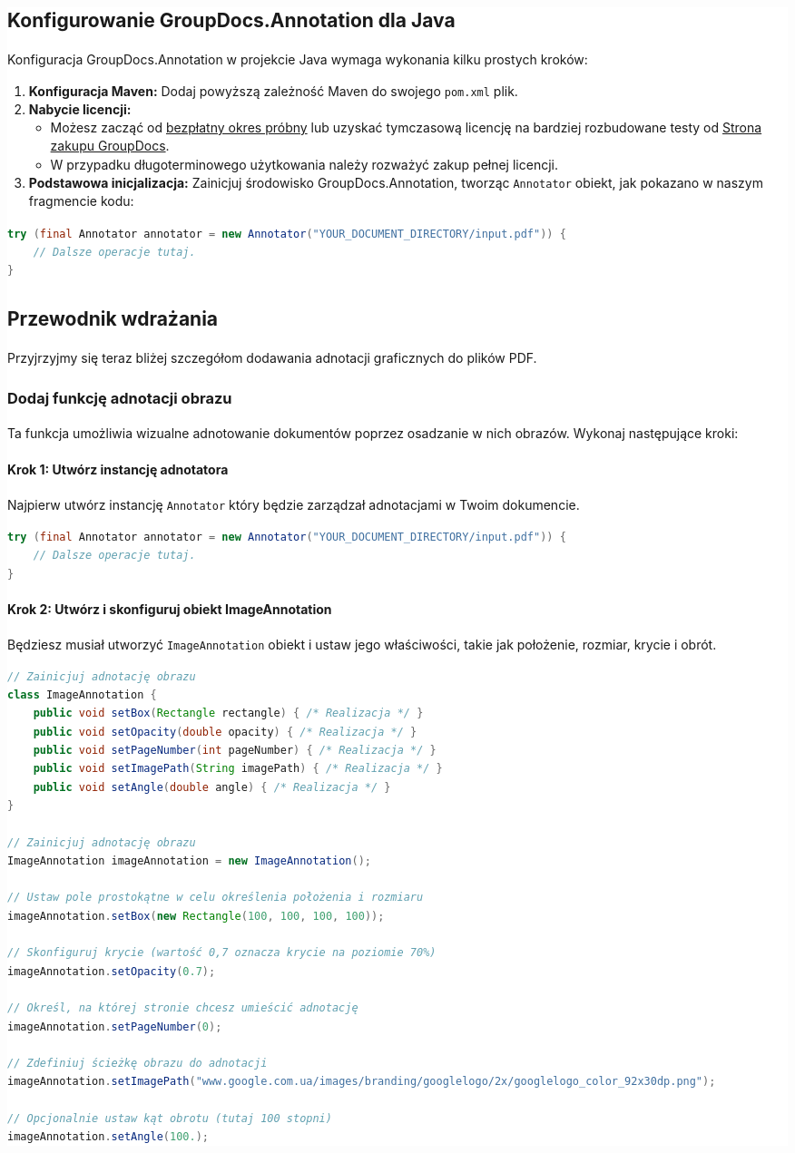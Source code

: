 ## Konfigurowanie GroupDocs.Annotation dla Java
Konfiguracja GroupDocs.Annotation w projekcie Java wymaga wykonania kilku prostych kroków:
1. **Konfiguracja Maven:** Dodaj powyższą zależność Maven do swojego `pom.xml` plik.
2. **Nabycie licencji:**
   - Możesz zacząć od [bezpłatny okres próbny](https://releases.groupdocs.com/annotation/java/) lub uzyskać tymczasową licencję na bardziej rozbudowane testy od [Strona zakupu GroupDocs](https://purchase.groupdocs.com/temporary-license/).
   - W przypadku długoterminowego użytkowania należy rozważyć zakup pełnej licencji.
3. **Podstawowa inicjalizacja:**
   Zainicjuj środowisko GroupDocs.Annotation, tworząc `Annotator` obiekt, jak pokazano w naszym fragmencie kodu:

```java
try (final Annotator annotator = new Annotator("YOUR_DOCUMENT_DIRECTORY/input.pdf")) {
    // Dalsze operacje tutaj.
}
```
## Przewodnik wdrażania
Przyjrzyjmy się teraz bliżej szczegółom dodawania adnotacji graficznych do plików PDF.
### Dodaj funkcję adnotacji obrazu
Ta funkcja umożliwia wizualne adnotowanie dokumentów poprzez osadzanie w nich obrazów. Wykonaj następujące kroki:
#### Krok 1: Utwórz instancję adnotatora
Najpierw utwórz instancję `Annotator` który będzie zarządzał adnotacjami w Twoim dokumencie.
```java
try (final Annotator annotator = new Annotator("YOUR_DOCUMENT_DIRECTORY/input.pdf")) {
    // Dalsze operacje tutaj.
}
```
#### Krok 2: Utwórz i skonfiguruj obiekt ImageAnnotation
Będziesz musiał utworzyć `ImageAnnotation` obiekt i ustaw jego właściwości, takie jak położenie, rozmiar, krycie i obrót.
```java
// Zainicjuj adnotację obrazu
class ImageAnnotation {
    public void setBox(Rectangle rectangle) { /* Realizacja */ }
    public void setOpacity(double opacity) { /* Realizacja */ }
    public void setPageNumber(int pageNumber) { /* Realizacja */ }
    public void setImagePath(String imagePath) { /* Realizacja */ }
    public void setAngle(double angle) { /* Realizacja */ }
}

// Zainicjuj adnotację obrazu
ImageAnnotation imageAnnotation = new ImageAnnotation();

// Ustaw pole prostokątne w celu określenia położenia i rozmiaru
imageAnnotation.setBox(new Rectangle(100, 100, 100, 100));

// Skonfiguruj krycie (wartość 0,7 oznacza krycie na poziomie 70%)
imageAnnotation.setOpacity(0.7);

// Określ, na której stronie chcesz umieścić adnotację
imageAnnotation.setPageNumber(0);

// Zdefiniuj ścieżkę obrazu do adnotacji
imageAnnotation.setImagePath("www.google.com.ua/images/branding/googlelogo/2x/googlelogo_color_92x30dp.png");

// Opcjonalnie ustaw kąt obrotu (tutaj 100 stopni)
imageAnnotation.setAngle(100.);
```